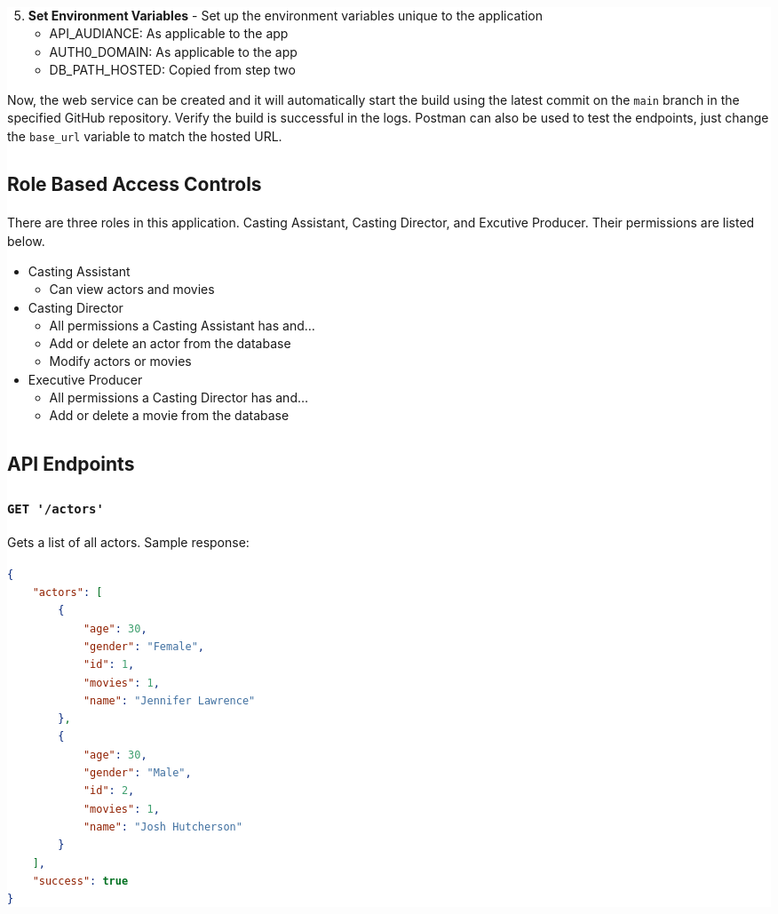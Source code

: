 5. **Set Environment Variables** - Set up the environment variables unique to the application
    - API_AUDIANCE: As applicable to the app
    - AUTH0_DOMAIN: As applicable to the app
    - DB_PATH_HOSTED: Copied from step two

Now, the web service can be created and it will automatically start the build using the latest commit on the `main` branch in the specified GitHub repository. Verify the build is successful in the logs. Postman can also be used to test the endpoints, just change the `base_url` variable to match the hosted URL.

## Role Based Access Controls

There are three roles in this application. Casting Assistant, Casting Director, and Excutive Producer. Their permissions are listed below.

- Casting Assistant
    - Can view actors and movies
- Casting Director
    - All permissions a Casting Assistant has and…
    - Add or delete an actor from the database
    - Modify actors or movies
- Executive Producer
    - All permissions a Casting Director has and…
    - Add or delete a movie from the database

## API Endpoints

### `GET '/actors'`

Gets a list of all actors.
Sample response:
```json
{
    "actors": [
        {
            "age": 30,
            "gender": "Female",
            "id": 1,
            "movies": 1,
            "name": "Jennifer Lawrence"
        },
        {
            "age": 30,
            "gender": "Male",
            "id": 2,
            "movies": 1,
            "name": "Josh Hutcherson"
        }
    ],
    "success": true
}
```
